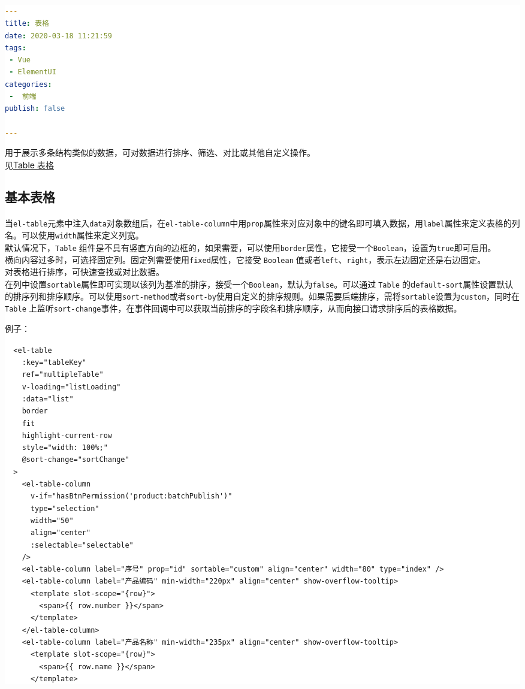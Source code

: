 ```yaml
---
title: 表格
date: 2020-03-18 11:21:59
tags:
 - Vue
 - ElementUI
categories:
 -  前端
publish: false

---
```



用于展示多条结构类似的数据，可对数据进行排序、筛选、对比或其他自定义操作。
<br>
见[Table 表格](https://element.eleme.cn/#/zh-CN/component/table)

## 基本表格
当`el-table`元素中注入`data`对象数组后，在`el-table-column`中用`prop`属性来对应对象中的键名即可填入数据，用`label`属性来定义表格的列名。可以使用`width`属性来定义列宽。
<br>
默认情况下，`Table` 组件是不具有竖直方向的边框的，如果需要，可以使用`border`属性，它接受一个`Boolean`，设置为`true`即可启用。
<br>
横向内容过多时，可选择固定列。固定列需要使用`fixed`属性，它接受 `Boolean` 值或者`left`、`right`，表示左边固定还是右边固定。
<br>
对表格进行排序，可快速查找或对比数据。
<br>
在列中设置`sortable`属性即可实现以该列为基准的排序，接受一个`Boolean`，默认为`false`。可以通过 `Table` 的d`efault-sort`属性设置默认的排序列和排序顺序。可以使用`sort-method`或者`sort-by`使用自定义的排序规则。如果需要后端排序，需将`sortable`设置为`custom`，同时在 `Table` 上监听`sort-change`事件，在事件回调中可以获取当前排序的字段名和排序顺序，从而向接口请求排序后的表格数据。

例子：
```vue
  <el-table
    :key="tableKey"
    ref="multipleTable"
    v-loading="listLoading"
    :data="list"
    border
    fit
    highlight-current-row
    style="width: 100%;"
    @sort-change="sortChange"
  >
    <el-table-column
      v-if="hasBtnPermission('product:batchPublish')"
      type="selection"
      width="50"
      align="center"
      :selectable="selectable"
    />
    <el-table-column label="序号" prop="id" sortable="custom" align="center" width="80" type="index" />
    <el-table-column label="产品编码" min-width="220px" align="center" show-overflow-tooltip>
      <template slot-scope="{row}">
        <span>{{ row.number }}</span>
      </template>
    </el-table-column>
    <el-table-column label="产品名称" min-width="235px" align="center" show-overflow-tooltip>
      <template slot-scope="{row}">
        <span>{{ row.name }}</span>
      </template>
```